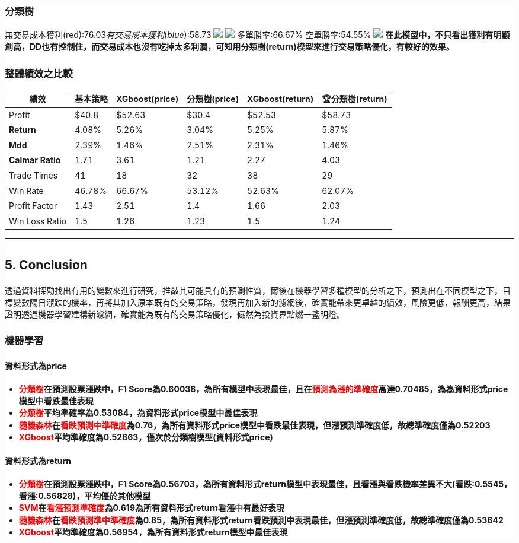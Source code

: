 
### 分類樹

無交易成本獲利(red):$76.03
有交易成本獲利(blue):$58.73
![](https://i.imgur.com/zh5XvI6.png)
![](https://i.imgur.com/mFuOdmk.png)
多單勝率:66.67%
空單勝率:54.55%
![](https://i.imgur.com/ThNKZmv.png)
**在此模型中，不只看出獲利有明顯創高，DD也有控制住，而交易成本也沒有吃掉太多利潤，可知用分類樹(return)模型來進行交易策略優化，有較好的效果。**


### 整體績效之比較


| 績效 | 基本策略 |XGboost(price)|分類樹(price)|XGboost(return)|:trophy:分類樹(return)|
| ------ |------|-----|------|------|------|
| Profit |  $40.8 |$52.63|$30.4|$52.53|$58.73|
| **Return** |  4.08%|5.26%|3.04%|5.25%|5.87%|
|**Mdd**    |  2.39%|1.46% |2.51%|2.31%|1.46%|
| **Calmar Ratio** | 1.71|3.61 |1.21|2.27|4.03|
| Trade Times |  41|18| 32| 38 |29|
| Win Rate    |  46.78%|66.67% |53.12% | 52.63%|62.07%|
| Profit Factor | 1.43|2.51|1.4 |1.66 |2.03|
| Win Loss Ratio | 1.5|1.26| 1.23|1.5 |1.24|


---
## 5. Conclusion
透過資料探勘找出有用的變數來進行研究，推敲其可能具有的預測性質，爾後在機器學習多種模型的分析之下，預測出在不同模型之下，目標變數隔日漲跌的機率，再將其加入原本既有的交易策略，發現再加入新的濾網後，確實能帶來更卓越的績效，風險更低，報酬更高，結果證明透過機器學習建構新濾網，確實能為既有的交易策略優化，儼然為投資界點燃一盞明燈。
### 機器學習
#### 資料形式為price
- **<font color="#f00">分類樹</font>在預測股票漲跌中，F1 Score為0.60038，為所有模型中表現最佳，且在<font color="#f00">預測為漲的準確度</font>高達0.70485，為為資料形式price模型中看跌最佳表現**
- **<font color="#f00">分類樹</font>平均準確率為0.53084，為資料形式price模型中最佳表現**
- **<font color="#f00">隨機森林</font>在<font color="#f00">看跌預測中準確度</font>為0.76，為所有資料形式price模型中看跌最佳表現，但漲預測準確度低，故總準確度僅為0.52203**
- **<font color="#f00">XGboost</font>平均準確度為0.52863，僅次於分類樹模型(資料形式price)**

#### 資料形式為return

- **<font color="#f00">分類樹</font>在預測股票漲跌中，F1 Score為0.56703，為所有資料形式return模型中表現最佳，且看漲與看跌機率差異不大(看跌:0.5545，看漲:0.56828)，平均優於其他模型**
- **<font color="#f00">SVM</font>在<font color="#f00">看漲預測準確度</font>為0.619為所有資料形式return看漲中有最好表現**
- **<font color="#f00">隨機森林</font>在<font color="#f00">看跌預測準中準確度</font>為0.85，為所有資料形式return看跌預測中表現最佳，但漲預測準確度低，故總準確度僅為0.53642**
- **<font color="#f00">XGboost</font>平均準確度為0.56954，為所有資料形式return模型中最佳表現**
